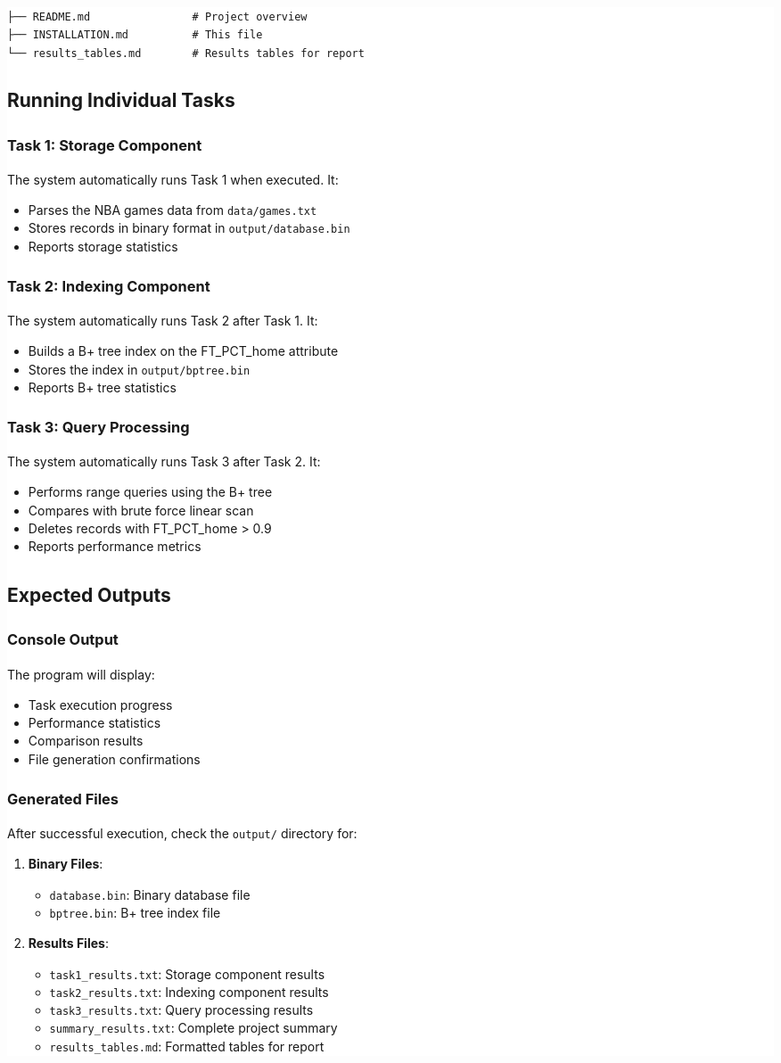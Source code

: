 ```
├── README.md                # Project overview
├── INSTALLATION.md          # This file
└── results_tables.md        # Results tables for report
```

## Running Individual Tasks

### Task 1: Storage Component
The system automatically runs Task 1 when executed. It:
- Parses the NBA games data from `data/games.txt`
- Stores records in binary format in `output/database.bin`
- Reports storage statistics

### Task 2: Indexing Component
The system automatically runs Task 2 after Task 1. It:
- Builds a B+ tree index on the FT_PCT_home attribute
- Stores the index in `output/bptree.bin`
- Reports B+ tree statistics

### Task 3: Query Processing
The system automatically runs Task 3 after Task 2. It:
- Performs range queries using the B+ tree
- Compares with brute force linear scan
- Deletes records with FT_PCT_home > 0.9
- Reports performance metrics

## Expected Outputs

### Console Output
The program will display:
- Task execution progress
- Performance statistics
- Comparison results
- File generation confirmations

### Generated Files
After successful execution, check the `output/` directory for:

1. **Binary Files**:
   - `database.bin`: Binary database file
   - `bptree.bin`: B+ tree index file

2. **Results Files**:
   - `task1_results.txt`: Storage component results
   - `task2_results.txt`: Indexing component results
   - `task3_results.txt`: Query processing results
   - `summary_results.txt`: Complete project summary
   - `results_tables.md`: Formatted tables for report
